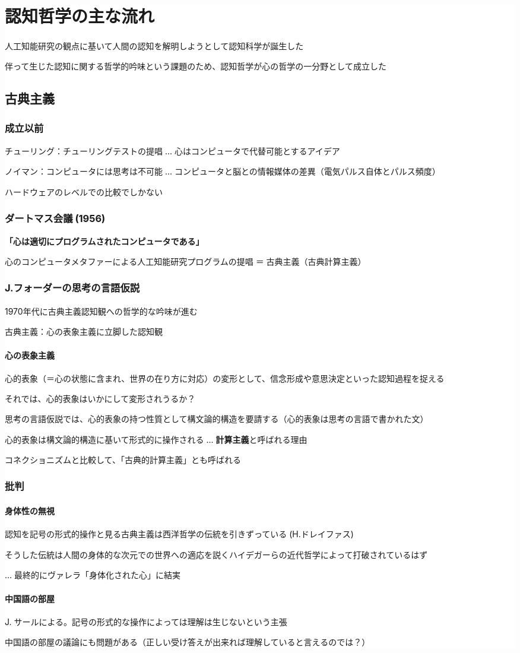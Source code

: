 # 認知哲学の主な流れ

人工知能研究の観点に基いて人間の認知を解明しようとして認知科学が誕生した

伴って生じた認知に関する哲学的吟味という課題のため、認知哲学が心の哲学の一分野として成立した

## 古典主義

### 成立以前

チューリング：チューリングテストの提唱
... 心はコンピュータで代替可能とするアイデア

ノイマン：コンピュータには思考は不可能
... コンピュータと脳との情報媒体の差異（電気パルス自体とパルス頻度）

ハードウェアのレベルでの比較でしかない

### ダートマス会議 (1956)

**「心は適切にプログラムされたコンピュータである」**

心のコンピュータメタファーによる人工知能研究プログラムの提唱 ＝ 古典主義（古典計算主義）

### J.フォーダーの思考の言語仮説

1970年代に古典主義認知観への哲学的な吟味が進む

古典主義：心の表象主義に立脚した認知観

#### 心の表象主義

心的表象（＝心の状態に含まれ、世界の在り方に対応）の変形として、信念形成や意思決定といった認知過程を捉える

それでは、心的表象はいかにして変形されうるか？

思考の言語仮説では、心的表象の持つ性質として構文論的構造を要請する（心的表象は思考の言語で書かれた文）

心的表象は構文論的構造に基いて形式的に操作される ... **計算主義**と呼ばれる理由

コネクショニズムと比較して、「古典的計算主義」とも呼ばれる

### 批判

#### 身体性の無視

認知を記号の形式的操作と見る古典主義は西洋哲学の伝統を引きずっている (H.ドレイファス)

そうした伝統は人間の身体的な次元での世界への適応を説くハイデガーらの近代哲学によって打破されているはず

... 最終的にヴァレラ「身体化された心」に結実

#### 中国語の部屋

J. サールによる。記号の形式的な操作によっては理解は生じないという主張

中国語の部屋の議論にも問題がある（正しい受け答えが出来れば理解していると言えるのでは？）
